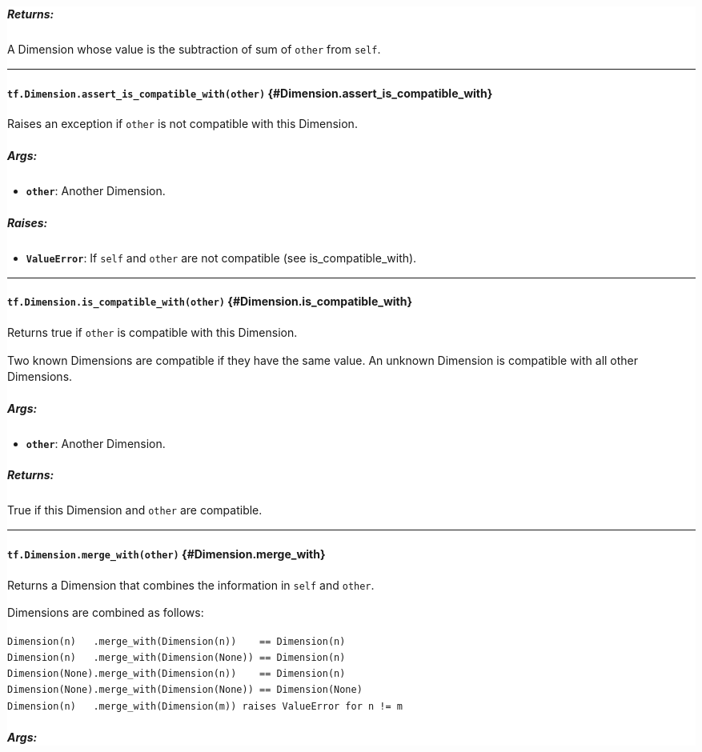 ##### Returns:

  A Dimension whose value is the subtraction of sum of `other` from `self`.


- - -

#### `tf.Dimension.assert_is_compatible_with(other)` {#Dimension.assert_is_compatible_with}

Raises an exception if `other` is not compatible with this Dimension.

##### Args:


*  <b>`other`</b>: Another Dimension.

##### Raises:


*  <b>`ValueError`</b>: If `self` and `other` are not compatible (see
    is_compatible_with).


- - -

#### `tf.Dimension.is_compatible_with(other)` {#Dimension.is_compatible_with}

Returns true if `other` is compatible with this Dimension.

Two known Dimensions are compatible if they have the same value.
An unknown Dimension is compatible with all other Dimensions.

##### Args:


*  <b>`other`</b>: Another Dimension.

##### Returns:

  True if this Dimension and `other` are compatible.


- - -

#### `tf.Dimension.merge_with(other)` {#Dimension.merge_with}

Returns a Dimension that combines the information in `self` and `other`.

Dimensions are combined as follows:

    Dimension(n)   .merge_with(Dimension(n))    == Dimension(n)
    Dimension(n)   .merge_with(Dimension(None)) == Dimension(n)
    Dimension(None).merge_with(Dimension(n))    == Dimension(n)
    Dimension(None).merge_with(Dimension(None)) == Dimension(None)
    Dimension(n)   .merge_with(Dimension(m)) raises ValueError for n != m

##### Args:
